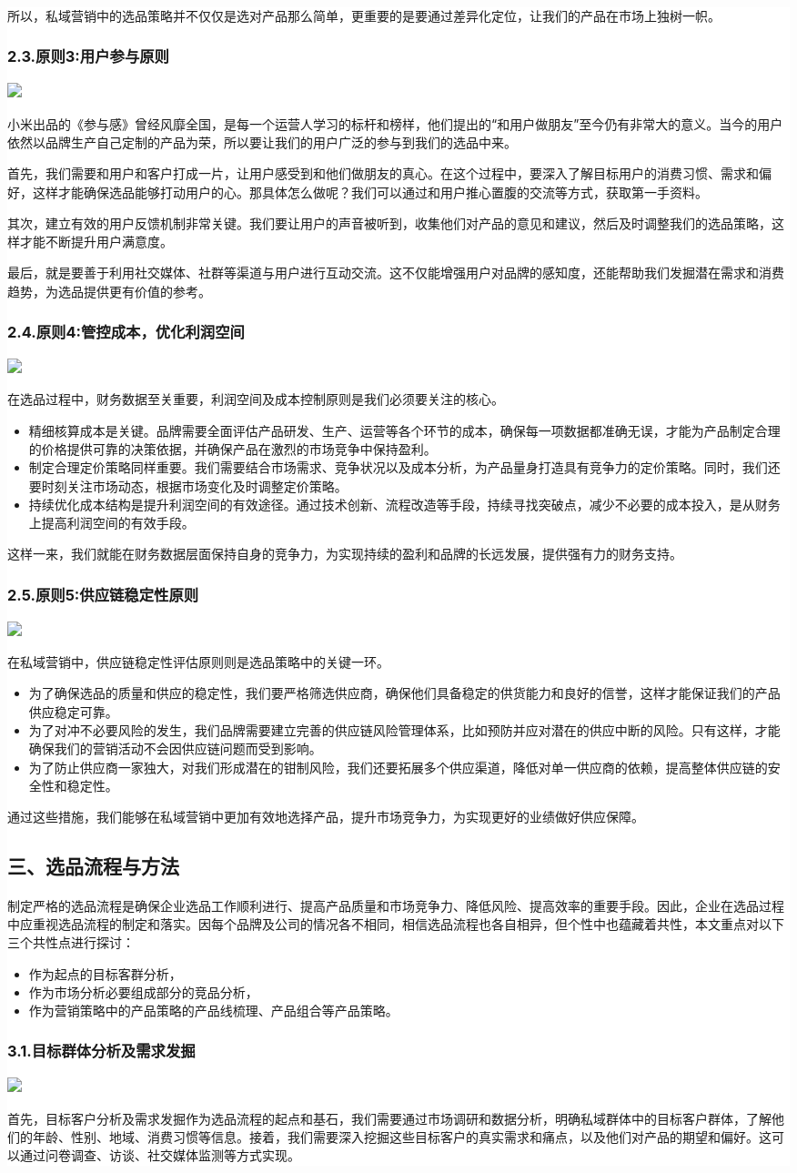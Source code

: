 所以，私域营销中的选品策略并不仅仅是选对产品那么简单，更重要的是要通过差异化定位，让我们的产品在市场上独树一帜。

### 2.3.原则3:用户参与原则

![](https://image.woshipm.com/2024/06/14/590f806a-2a1e-11ef-ade4-00163e0b5ff3.jpg)

小米出品的《参与感》曾经风靡全国，是每一个运营人学习的标杆和榜样，他们提出的“和用户做朋友”至今仍有非常大的意义。当今的用户依然以品牌生产自己定制的产品为荣，所以要让我们的用户广泛的参与到我们的选品中来。

首先，我们需要和用户和客户打成一片，让用户感受到和他们做朋友的真心。在这个过程中，要深入了解目标用户的消费习惯、需求和偏好，这样才能确保选品能够打动用户的心。那具体怎么做呢？我们可以通过和用户推心置腹的交流等方式，获取第一手资料。

其次，建立有效的用户反馈机制非常关键。我们要让用户的声音被听到，收集他们对产品的意见和建议，然后及时调整我们的选品策略，这样才能不断提升用户满意度。

最后，就是要善于利用社交媒体、社群等渠道与用户进行互动交流。这不仅能增强用户对品牌的感知度，还能帮助我们发掘潜在需求和消费趋势，为选品提供更有价值的参考。

### 2.4.原则4:管控成本，优化利润空间

![](https://image.woshipm.com/2024/06/14/94498aa4-2a1e-11ef-96c6-00163e0b5ff3.jpg)

在选品过程中，财务数据至关重要，利润空间及成本控制原则是我们必须要关注的核心。

*   精细核算成本是关键。品牌需要全面评估产品研发、生产、运营等各个环节的成本，确保每一项数据都准确无误，才能为产品制定合理的价格提供可靠的决策依据，并确保产品在激烈的市场竞争中保持盈利。
*   制定合理定价策略同样重要。我们需要结合市场需求、竞争状况以及成本分析，为产品量身打造具有竞争力的定价策略。同时，我们还要时刻关注市场动态，根据市场变化及时调整定价策略。
*   持续优化成本结构是提升利润空间的有效途径。通过技术创新、流程改造等手段，持续寻找突破点，减少不必要的成本投入，是从财务上提高利润空间的有效手段。

这样一来，我们就能在财务数据层面保持自身的竞争力，为实现持续的盈利和品牌的长远发展，提供强有力的财务支持。

### 2.5.原则5:供应链稳定性原则

![](https://image.woshipm.com/2024/06/14/9d82130c-2a1e-11ef-a2ed-00163e0b5ff3.jpg)

在私域营销中，供应链稳定性评估原则则是选品策略中的关键一环。

*   为了确保选品的质量和供应的稳定性，我们要严格筛选供应商，确保他们具备稳定的供货能力和良好的信誉，这样才能保证我们的产品供应稳定可靠。
*   为了对冲不必要风险的发生，我们品牌需要建立完善的供应链风险管理体系，比如预防并应对潜在的供应中断的风险。只有这样，才能确保我们的营销活动不会因供应链问题而受到影响。
*   为了防止供应商一家独大，对我们形成潜在的钳制风险，我们还要拓展多个供应渠道，降低对单一供应商的依赖，提高整体供应链的安全性和稳定性。

通过这些措施，我们能够在私域营销中更加有效地选择产品，提升市场竞争力，为实现更好的业绩做好供应保障。

## 三、选品流程与方法

制定严格的选品流程是确保企业选品工作顺利进行、提高产品质量和市场竞争力、降低风险、提高效率的重要手段。因此，企业在选品过程中应重视选品流程的制定和落实。因每个品牌及公司的情况各不相同，相信选品流程也各自相异，但个性中也蕴藏着共性，本文重点对以下三个共性点进行探讨：

*   作为起点的目标客群分析，
*   作为市场分析必要组成部分的竞品分析，
*   作为营销策略中的产品策略的产品线梳理、产品组合等产品策略。

### 3.1.目标群体分析及需求发掘

![](https://image.woshipm.com/2024/06/14/c18065ce-2a1e-11ef-b3a5-00163e0b5ff3.jpg)

首先，目标客户分析及需求发掘作为选品流程的起点和基石，我们需要通过市场调研和数据分析，明确私域群体中的目标客户群体，了解他们的年龄、性别、地域、消费习惯等信息。接着，我们需要深入挖掘这些目标客户的真实需求和痛点，以及他们对产品的期望和偏好。这可以通过问卷调查、访谈、社交媒体监测等方式实现。
